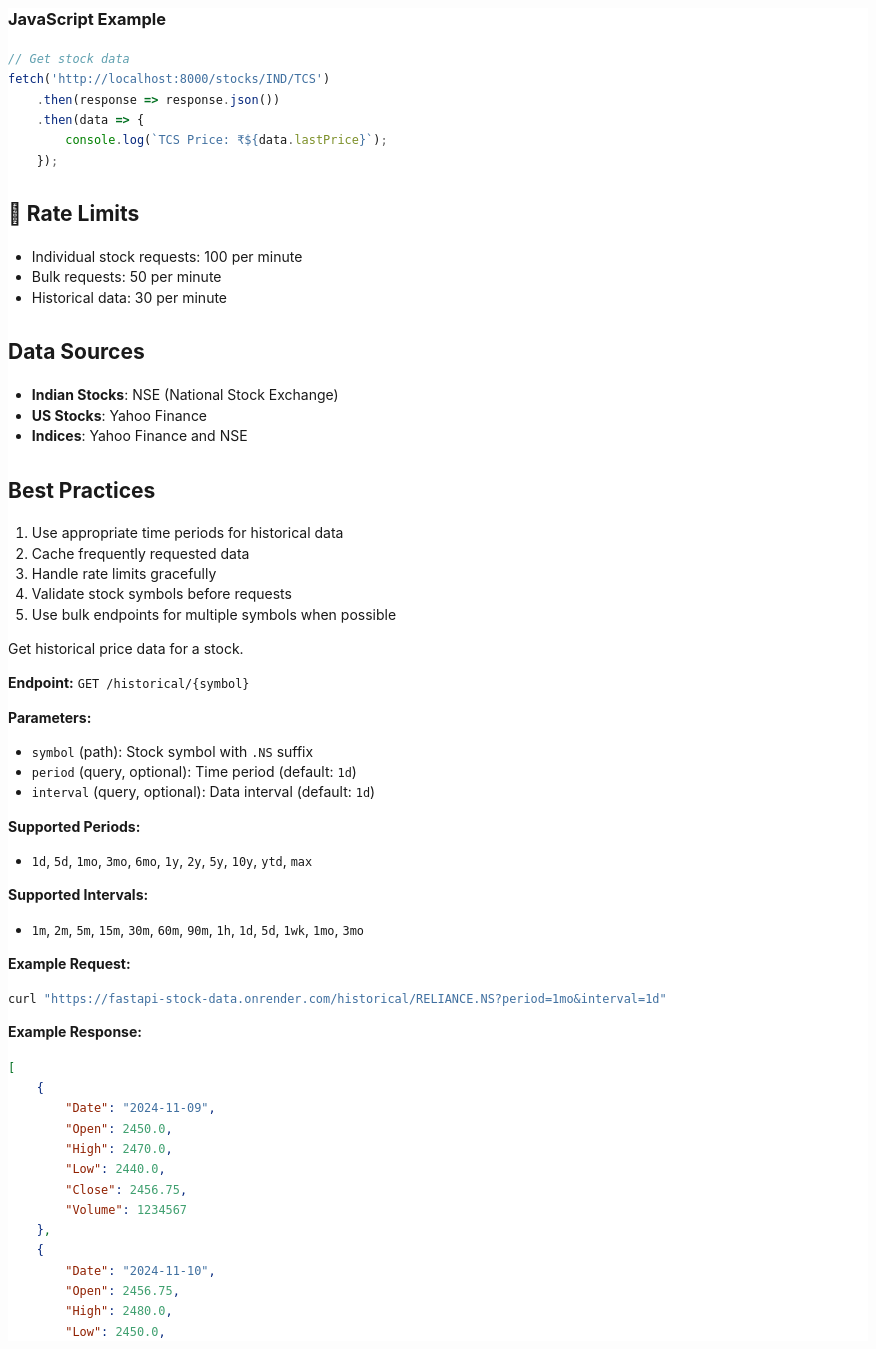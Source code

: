 ### JavaScript Example
```javascript
// Get stock data
fetch('http://localhost:8000/stocks/IND/TCS')
    .then(response => response.json())
    .then(data => {
        console.log(`TCS Price: ₹${data.lastPrice}`);
    });
```

## 🔄 Rate Limits

- Individual stock requests: 100 per minute
- Bulk requests: 50 per minute
- Historical data: 30 per minute

## Data Sources

- **Indian Stocks**: NSE (National Stock Exchange)
- **US Stocks**: Yahoo Finance
- **Indices**: Yahoo Finance and NSE

## Best Practices

1. Use appropriate time periods for historical data
2. Cache frequently requested data
3. Handle rate limits gracefully
4. Validate stock symbols before requests
5. Use bulk endpoints for multiple symbols when possible

Get historical price data for a stock.

**Endpoint:** `GET /historical/{symbol}`

**Parameters:**
- `symbol` (path): Stock symbol with `.NS` suffix
- `period` (query, optional): Time period (default: `1d`)
- `interval` (query, optional): Data interval (default: `1d`)

**Supported Periods:**
- `1d`, `5d`, `1mo`, `3mo`, `6mo`, `1y`, `2y`, `5y`, `10y`, `ytd`, `max`

**Supported Intervals:**
- `1m`, `2m`, `5m`, `15m`, `30m`, `60m`, `90m`, `1h`, `1d`, `5d`, `1wk`, `1mo`, `3mo`

**Example Request:**
```bash
curl "https://fastapi-stock-data.onrender.com/historical/RELIANCE.NS?period=1mo&interval=1d"
```

**Example Response:**
```json
[
    {
        "Date": "2024-11-09",
        "Open": 2450.0,
        "High": 2470.0,
        "Low": 2440.0,
        "Close": 2456.75,
        "Volume": 1234567
    },
    {
        "Date": "2024-11-10",
        "Open": 2456.75,
        "High": 2480.0,
        "Low": 2450.0,
```